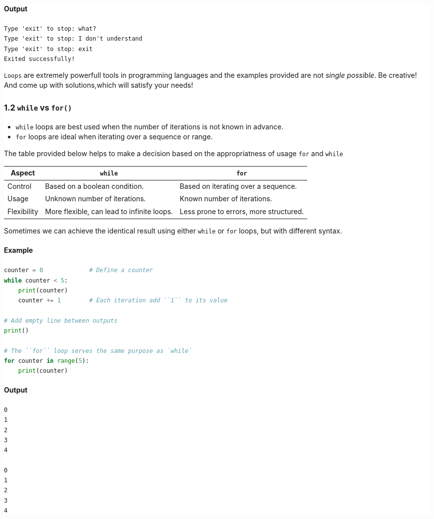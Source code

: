 #### Output
```
Type 'exit' to stop: what?
Type 'exit' to stop: I don't understand
Type 'exit' to stop: exit
Exited successfully!
```

`Loops` are extremely powerfull tools in programming languages and the examples provided are not _single possible_. Be creative! And come up with solutions,which will satisfy your needs!

### 1.2 `while` vs `for()`

- `while` loops are best used when the number of iterations is not known in advance.
- `for` loops are ideal when iterating over a sequence or range.

The table provided below helps to make a decision based on the appropriatness of usage `for` and `while`

| Aspect       | `while`                                     | `for`                               |
|--------------|-------------------------------------------------|-----------------------------------------|
| Control      | Based on a boolean condition.                    | Based on iterating over a sequence.     |
| Usage        | Unknown number of iterations.                    | Known number of iterations.             |
| Flexibility  | More flexible, can lead to infinite loops.       | Less prone to errors, more structured.  |

Sometimes we can achieve the identical result using either `while` or `for` loops, but with different syntax. 

#### Example

```python
counter = 0             # Define a counter 
while counter < 5:
    print(counter)
    counter += 1        # Each iteration add ``1`` to its value

# Add empty line between outputs
print()

# The ``for`` loop serves the same purpose as `while`
for counter in range(5):
    print(counter)    
```

#### Output 

```
0
1
2
3
4

0
1
2
3
4
```
